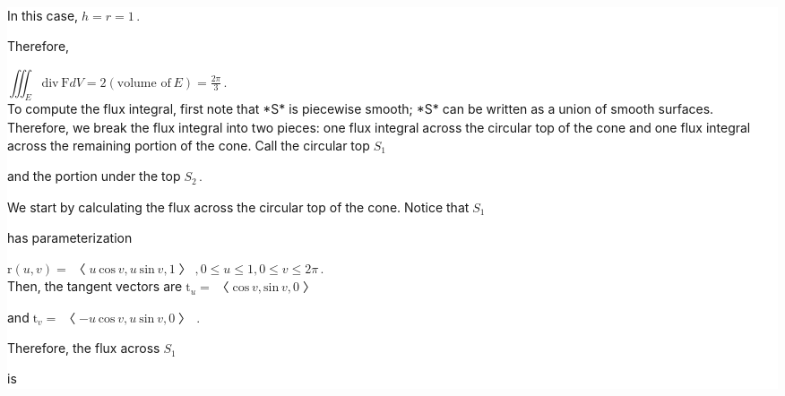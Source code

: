  In this case, <math xmlns="http://www.w3.org/1998/Math/MathML"><mrow><mi>h</mi><mo>=</mo><mi>r</mi><mo>=</mo><mn>1</mn><mo>.</mo></mrow></math>

 Therefore,

<div data-type="equation" class="equation unnumbered" data-label="">
<math xmlns="http://www.w3.org/1998/Math/MathML"><mrow><mstyle displaystyle="true"><mrow><msub><mo>∭</mo><mi>E</mi></msub><mrow><mtext>div</mtext><mspace width="0.2em" /><mstyle mathvariant="bold" mathsize="normal"><mtext>F</mtext></mstyle><mi>d</mi><mi>V</mi></mrow></mrow></mstyle><mo>=</mo><mn>2</mn><mrow><mo>(</mo><mrow><mtext>volume of</mtext><mspace width="0.2em" /><mi>E</mi></mrow><mo>)</mo></mrow><mo>=</mo><mfrac><mrow><mn>2</mn><mi>π</mi></mrow><mn>3</mn></mfrac><mo>.</mo></mrow></math>
</div>
To compute the flux integral, first note that *S* is piecewise smooth; *S* can be written as a union of smooth surfaces. Therefore, we break the flux integral into two pieces: one flux integral across the circular top of the cone and one flux integral across the remaining portion of the cone. Call the circular top <math xmlns="http://www.w3.org/1998/Math/MathML"><mrow><msub><mi>S</mi><mn>1</mn></msub></mrow></math>

 and the portion under the top <math xmlns="http://www.w3.org/1998/Math/MathML"><mrow><msub><mi>S</mi><mn>2</mn></msub><mo>.</mo></mrow></math>

 We start by calculating the flux across the circular top of the cone. Notice that <math xmlns="http://www.w3.org/1998/Math/MathML"><mrow><msub><mi>S</mi><mn>1</mn></msub></mrow></math>

 has parameterization

<div data-type="equation" class="equation unnumbered" data-label="">
<math xmlns="http://www.w3.org/1998/Math/MathML"><mrow><mstyle mathvariant="bold" mathsize="normal"><mtext>r</mtext></mstyle><mrow><mo>(</mo><mrow><mi>u</mi><mo>,</mo><mi>v</mi></mrow><mo>)</mo></mrow><mo>=</mo><mrow><mo>〈</mo><mrow><mi>u</mi><mspace width="0.2em" /><mtext>cos</mtext><mspace width="0.2em" /><mi>v</mi><mo>,</mo><mi>u</mi><mspace width="0.2em" /><mtext>sin</mtext><mspace width="0.2em" /><mi>v</mi><mo>,</mo><mn>1</mn></mrow><mo>〉</mo></mrow><mo>,</mo><mn>0</mn><mo>≤</mo><mi>u</mi><mo>≤</mo><mn>1</mn><mo>,</mo><mn>0</mn><mo>≤</mo><mi>v</mi><mo>≤</mo><mn>2</mn><mi>π</mi><mo>.</mo></mrow></math>
</div>
Then, the tangent vectors are <math xmlns="http://www.w3.org/1998/Math/MathML"><mrow><msub><mstyle mathvariant="bold" mathsize="normal"><mtext>t</mtext></mstyle><mi>u</mi></msub><mo>=</mo><mrow><mo>〈</mo><mrow><mtext>cos</mtext><mspace width="0.2em" /><mi>v</mi><mo>,</mo><mtext>sin</mtext><mspace width="0.2em" /><mi>v</mi><mo>,</mo><mn>0</mn></mrow><mo>〉</mo></mrow></mrow></math>

 and <math xmlns="http://www.w3.org/1998/Math/MathML"><mrow><msub><mstyle mathvariant="bold" mathsize="normal"><mtext>t</mtext></mstyle><mi>v</mi></msub><mo>=</mo><mrow><mo>〈</mo><mrow><mtext>−</mtext><mi>u</mi><mspace width="0.2em" /><mtext>cos</mtext><mspace width="0.2em" /><mi>v</mi><mo>,</mo><mi>u</mi><mspace width="0.2em" /><mtext>sin</mtext><mspace width="0.2em" /><mi>v</mi><mo>,</mo><mn>0</mn></mrow><mo>〉</mo></mrow><mo>.</mo></mrow></math>

 Therefore, the flux across <math xmlns="http://www.w3.org/1998/Math/MathML"><mrow><msub><mi>S</mi><mn>1</mn></msub></mrow></math>

 is

<div data-type="equation" class="equation unnumbered" data-label="">